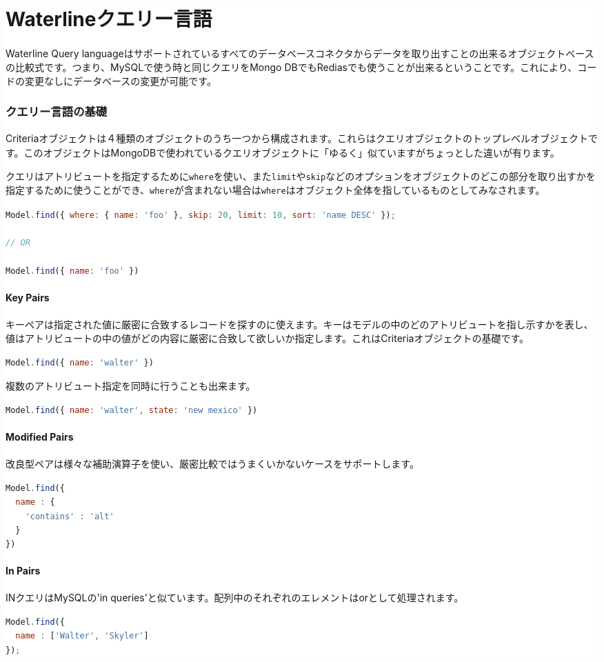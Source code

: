 # Waterlineクエリー言語

Waterline Query languageはサポートされているすべてのデータベースコネクタからデータを取り出すことの出来るオブジェクトベースの比較式です。つまり、MySQLで使う時と同じクエリをMongo DBでもRediasでも使うことが出来るということです。これにより、コードの変更なしにデータベースの変更が可能です。

### クエリー言語の基礎

Criteriaオブジェクトは４種類のオブジェクトのうち一つから構成されます。これらはクエリオブジェクトのトップレベルオブジェクトです。このオブジェクトはMongoDBで使われているクエリオブジェクトに「ゆるく」似ていますがちょっとした違いが有ります。

クエリはアトリビュートを指定するために`where`を使い、また`limit`や`skip`などのオプションをオブジェクトのどこの部分を取り出すかを指定するために使うことができ、`where`が含まれない場合は`where`はオブジェクト全体を指しているものとしてみなされます。


```javascript
Model.find({ where: { name: 'foo' }, skip: 20, limit: 10, sort: 'name DESC' });

// OR

Model.find({ name: 'foo' })
```

#### Key Pairs

キーペアは指定された値に厳密に合致するレコードを探すのに使えます。キーはモデルの中のどのアトリビュートを指し示すかを表し、値はアトリビュートの中の値がどの内容に厳密に合致して欲しいか指定します。これはCriteriaオブジェクトの基礎です。

```javascript
Model.find({ name: 'walter' })
```

複数のアトリビュート指定を同時に行うことも出来ます。

```javascript
Model.find({ name: 'walter', state: 'new mexico' })
```

#### Modified Pairs

改良型ペアは様々な補助演算子を使い、厳密比較ではうまくいかないケースをサポートします。

```javascript
Model.find({
  name : {
    'contains' : 'alt'
  }
})
```

#### In Pairs

INクエリはMySQLの'in queries'と似ています。配列中のそれぞれのエレメントはorとして処理されます。

```javascript
Model.find({
  name : ['Walter', 'Skyler']
});
```
